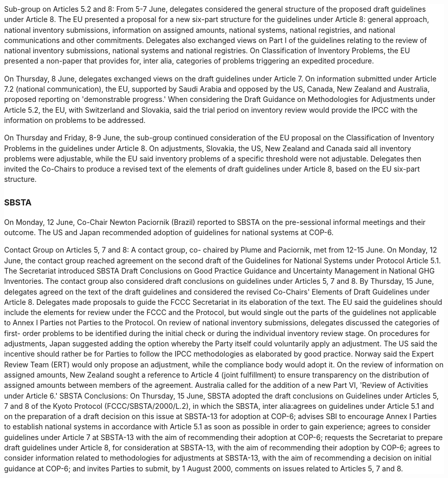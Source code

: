 Sub-group on Articles 5.2 and 8: From 5-7 June, delegates  considered the general structure of the proposed draft  guidelines under Article 8. The EU presented a proposal for  a new six-part structure for the guidelines under Article  8: general approach, national inventory submissions,  information on assigned amounts, national systems, national  registries, and national communications and other  commitments. Delegates also exchanged views on Part I of  the guidelines relating to the review of national inventory  submissions, national systems and national registries. On  Classification of Inventory Problems, the EU presented a  non-paper that provides for, inter alia, categories of  problems triggering an expedited procedure.

On Thursday, 8 June, delegates exchanged views on the draft  guidelines under Article 7. On information submitted under  Article 7.2 (national communication), the EU, supported by  Saudi Arabia and opposed by the US, Canada, New Zealand and  Australia, proposed reporting on 'demonstrable progress.'  When considering the Draft Guidance on Methodologies for  Adjustments under Article 5.2, the EU, with Switzerland and  Slovakia, said the trial period on inventory review would  provide the IPCC with the information on problems to be  addressed.

On Thursday and Friday, 8-9 June, the sub-group continued  consideration of the EU proposal on the Classification of  Inventory Problems in the guidelines under Article 8. On  adjustments, Slovakia, the US, New Zealand and Canada said  all inventory problems were adjustable, while the EU said  inventory problems of a specific threshold were not  adjustable. Delegates then invited the Co-Chairs to produce  a revised text of the elements of draft guidelines under  Article 8, based on the EU six-part structure.

### SBSTA

On Monday, 12 June, Co-Chair Newton Paciornik  (Brazil) reported to SBSTA on the pre-sessional informal  meetings and their outcome. The US and Japan recommended  adoption of guidelines for national systems at COP-6.

Contact Group on Articles 5, 7 and 8: A contact group, co- chaired by Plume and Paciornik, met from 12-15 June. On  Monday, 12 June, the contact group reached agreement on the  second draft of the Guidelines for National Systems under  Protocol Article 5.1. The Secretariat introduced SBSTA  Draft Conclusions on Good Practice Guidance and Uncertainty  Management in National GHG Inventories. The contact group  also considered draft conclusions on guidelines under  Articles 5, 7 and 8. By Thursday, 15 June, delegates agreed  on the text of the draft guidelines and considered the  revised Co-Chairs' Elements of Draft Guidelines under  Article 8. Delegates made proposals to guide the FCCC  Secretariat in its elaboration of the text. The EU said the  guidelines should include the elements for review under the  FCCC and the Protocol, but would single out the parts of  the guidelines not applicable to Annex I Parties not  Parties to the Protocol. On review of national inventory  submissions, delegates discussed the categories of first- order problems to be identified during the initial check or  during the individual inventory review stage. On procedures  for adjustments, Japan suggested adding the option whereby  the Party itself could voluntarily apply an adjustment. The  US said the incentive should rather be for Parties to  follow the IPCC methodologies as elaborated by good  practice. Norway said the Expert Review Team (ERT) would  only propose an adjustment, while the compliance body would  adopt it. On the review of information on assigned amounts,  New Zealand sought a reference to Article 4 (joint  fulfillment) to ensure transparency on the distribution of  assigned amounts between members of the agreement.  Australia called for the addition of a new Part VI, 'Review  of Activities under Article 6.' SBSTA Conclusions: On Thursday, 15 June, SBSTA adopted the  draft conclusions on Guidelines under Articles 5, 7 and 8  of the Kyoto Protocol (FCCC/SBSTA/2000/L.2), in which the  SBSTA, inter alia:agrees on guidelines under Article 5.1 and on the  preparation of a draft decision on this issue at SBSTA-13  for adoption at COP-6; advises SBI to encourage Annex I Parties to establish  national systems in accordance with Article 5.1 as soon as  possible in order to gain experience; agrees to consider guidelines under Article 7 at  SBSTA-13 with the aim of recommending their adoption at  COP-6; requests the Secretariat to prepare draft guidelines  under Article 8, for consideration at SBSTA-13, with the  aim of recommending their adoption by COP-6; agrees to consider information related to  methodologies for adjustments at SBSTA-13, with the aim of  recommending a decision on initial guidance at COP-6; and invites Parties to submit, by 1 August 2000, comments  on issues related to Articles 5, 7 and 8.
